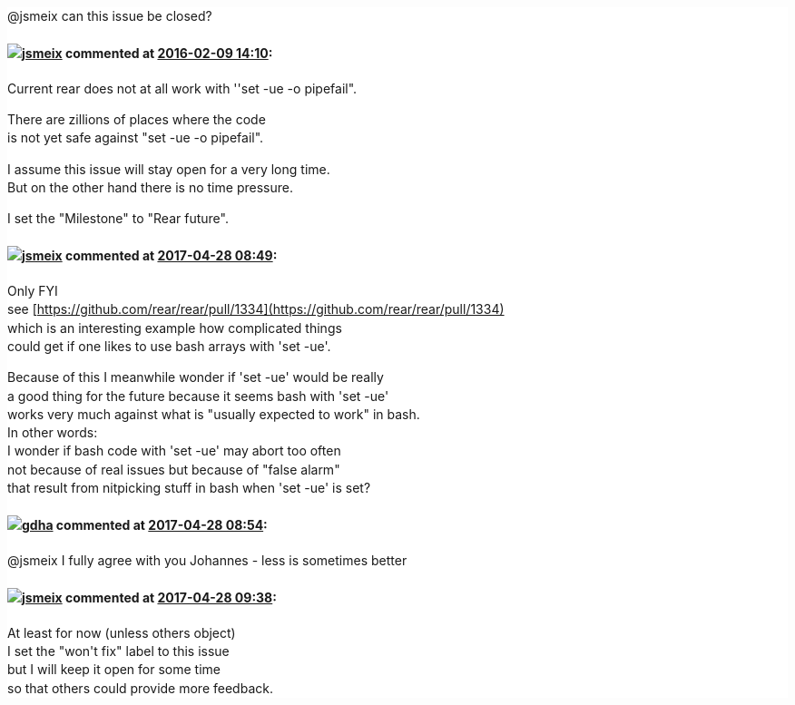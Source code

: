 @jsmeix can this issue be closed?

#### <img src="https://avatars.githubusercontent.com/u/1788608?u=925fc54e2ce01551392622446ece427f51e2f0ce&v=4" width="50">[jsmeix](https://github.com/jsmeix) commented at [2016-02-09 14:10](https://github.com/rear/rear/issues/700#issuecomment-181879488):

Current rear does not at all work with ''set -ue -o pipefail".

There are zillions of places where the code  
is not yet safe against "set -ue -o pipefail".

I assume this issue will stay open for a very long time.  
But on the other hand there is no time pressure.

I set the "Milestone" to "Rear future".

#### <img src="https://avatars.githubusercontent.com/u/1788608?u=925fc54e2ce01551392622446ece427f51e2f0ce&v=4" width="50">[jsmeix](https://github.com/jsmeix) commented at [2017-04-28 08:49](https://github.com/rear/rear/issues/700#issuecomment-297944196):

Only FYI  
see
[https://github.com/rear/rear/pull/1334](https://github.com/rear/rear/pull/1334)  
which is an interesting example how complicated things  
could get if one likes to use bash arrays with 'set -ue'.

Because of this I meanwhile wonder if 'set -ue' would be really  
a good thing for the future because it seems bash with 'set -ue'  
works very much against what is "usually expected to work" in bash.  
In other words:  
I wonder if bash code with 'set -ue' may abort too often  
not because of real issues but because of "false alarm"  
that result from nitpicking stuff in bash when 'set -ue' is set?

#### <img src="https://avatars.githubusercontent.com/u/888633?u=cdaeb31efcc0048d3619651aa18dd4b76e636b21&v=4" width="50">[gdha](https://github.com/gdha) commented at [2017-04-28 08:54](https://github.com/rear/rear/issues/700#issuecomment-297945316):

@jsmeix I fully agree with you Johannes - less is sometimes better

#### <img src="https://avatars.githubusercontent.com/u/1788608?u=925fc54e2ce01551392622446ece427f51e2f0ce&v=4" width="50">[jsmeix](https://github.com/jsmeix) commented at [2017-04-28 09:38](https://github.com/rear/rear/issues/700#issuecomment-297954640):

At least for now (unless others object)  
I set the "won't fix" label to this issue  
but I will keep it open for some time  
so that others could provide more feedback.
